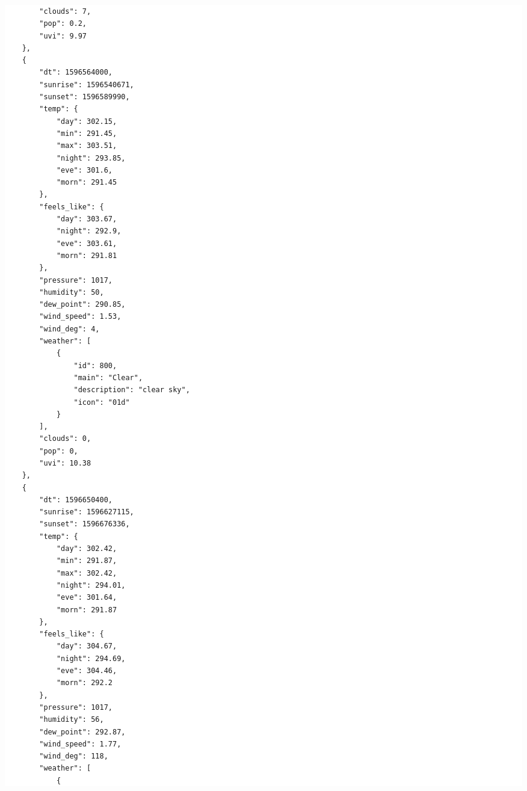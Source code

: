             "clouds": 7,
            "pop": 0.2,
            "uvi": 9.97
        },
        {
            "dt": 1596564000,
            "sunrise": 1596540671,
            "sunset": 1596589990,
            "temp": {
                "day": 302.15,
                "min": 291.45,
                "max": 303.51,
                "night": 293.85,
                "eve": 301.6,
                "morn": 291.45
            },
            "feels_like": {
                "day": 303.67,
                "night": 292.9,
                "eve": 303.61,
                "morn": 291.81
            },
            "pressure": 1017,
            "humidity": 50,
            "dew_point": 290.85,
            "wind_speed": 1.53,
            "wind_deg": 4,
            "weather": [
                {
                    "id": 800,
                    "main": "Clear",
                    "description": "clear sky",
                    "icon": "01d"
                }
            ],
            "clouds": 0,
            "pop": 0,
            "uvi": 10.38
        },
        {
            "dt": 1596650400,
            "sunrise": 1596627115,
            "sunset": 1596676336,
            "temp": {
                "day": 302.42,
                "min": 291.87,
                "max": 302.42,
                "night": 294.01,
                "eve": 301.64,
                "morn": 291.87
            },
            "feels_like": {
                "day": 304.67,
                "night": 294.69,
                "eve": 304.46,
                "morn": 292.2
            },
            "pressure": 1017,
            "humidity": 56,
            "dew_point": 292.87,
            "wind_speed": 1.77,
            "wind_deg": 118,
            "weather": [
                {